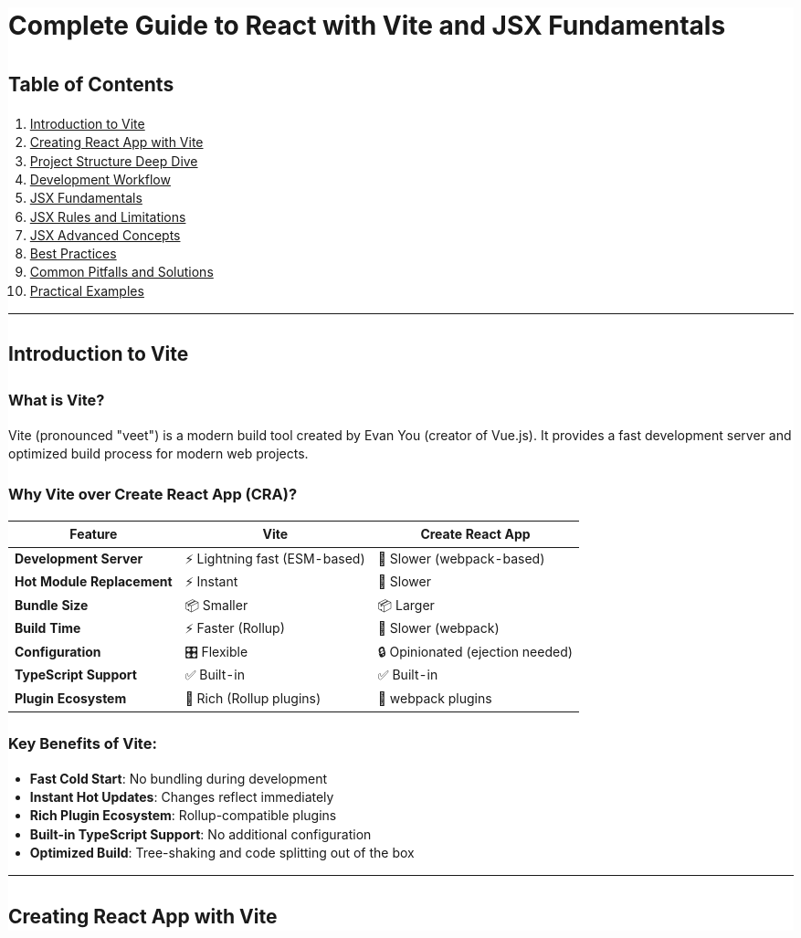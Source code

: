 # Complete Guide to React with Vite and JSX Fundamentals

## Table of Contents
1. [Introduction to Vite](#introduction-to-vite)
2. [Creating React App with Vite](#creating-react-app-with-vite)
3. [Project Structure Deep Dive](#project-structure-deep-dive)
4. [Development Workflow](#development-workflow)
5. [JSX Fundamentals](#jsx-fundamentals)
6. [JSX Rules and Limitations](#jsx-rules-and-limitations)
7. [JSX Advanced Concepts](#jsx-advanced-concepts)
8. [Best Practices](#best-practices)
9. [Common Pitfalls and Solutions](#common-pitfalls-and-solutions)
10. [Practical Examples](#practical-examples)

---

## Introduction to Vite

### What is Vite?
Vite (pronounced "veet") is a modern build tool created by Evan You (creator of Vue.js). It provides a fast development server and optimized build process for modern web projects.

### Why Vite over Create React App (CRA)?

| Feature | Vite | Create React App |
|---------|------|------------------|
| **Development Server** | ⚡ Lightning fast (ESM-based) | 🐌 Slower (webpack-based) |
| **Hot Module Replacement** | ⚡ Instant | 🔄 Slower |
| **Bundle Size** | 📦 Smaller | 📦 Larger |
| **Build Time** | ⚡ Faster (Rollup) | 🐌 Slower (webpack) |
| **Configuration** | 🎛️ Flexible | 🔒 Opinionated (ejection needed) |
| **TypeScript Support** | ✅ Built-in | ✅ Built-in |
| **Plugin Ecosystem** | 🔌 Rich (Rollup plugins) | 🔌 webpack plugins |

### Key Benefits of Vite:
- **Fast Cold Start**: No bundling during development
- **Instant Hot Updates**: Changes reflect immediately
- **Rich Plugin Ecosystem**: Rollup-compatible plugins
- **Built-in TypeScript Support**: No additional configuration
- **Optimized Build**: Tree-shaking and code splitting out of the box

---

## Creating React App with Vite
